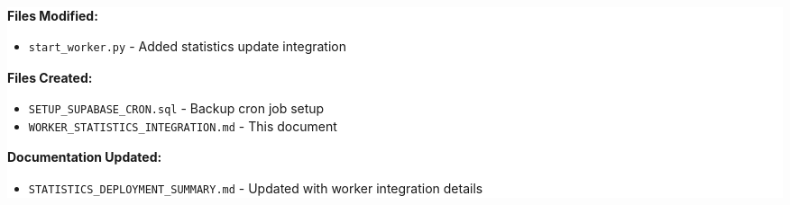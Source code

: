 
**Files Modified:**
- `start_worker.py` - Added statistics update integration

**Files Created:**
- `SETUP_SUPABASE_CRON.sql` - Backup cron job setup
- `WORKER_STATISTICS_INTEGRATION.md` - This document

**Documentation Updated:**
- `STATISTICS_DEPLOYMENT_SUMMARY.md` - Updated with worker integration details
